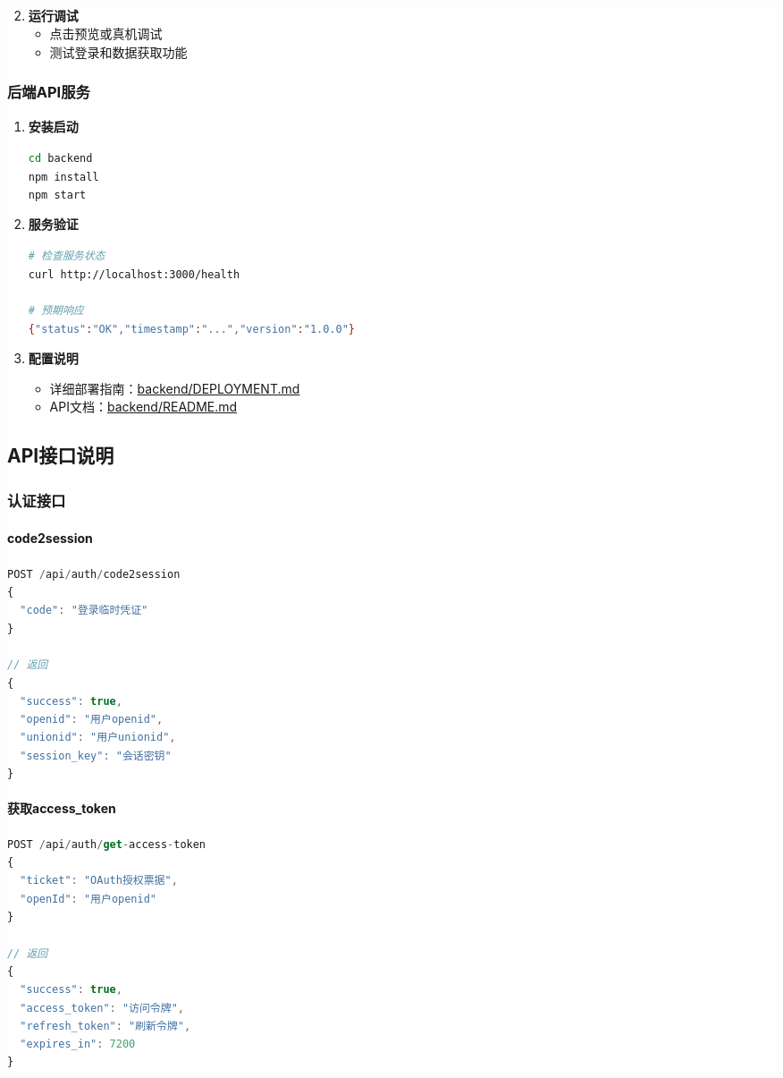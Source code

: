 2. **运行调试**
   - 点击预览或真机调试
   - 测试登录和数据获取功能

### 后端API服务

1. **安装启动**
   ```bash
   cd backend
   npm install
   npm start
   ```

2. **服务验证**
   ```bash
   # 检查服务状态
   curl http://localhost:3000/health
   
   # 预期响应
   {"status":"OK","timestamp":"...","version":"1.0.0"}
   ```

3. **配置说明**
   - 详细部署指南：[backend/DEPLOYMENT.md](backend/DEPLOYMENT.md)
   - API文档：[backend/README.md](backend/README.md)

## API接口说明

### 认证接口

#### code2session
```javascript
POST /api/auth/code2session
{
  "code": "登录临时凭证"
}

// 返回
{
  "success": true,
  "openid": "用户openid",
  "unionid": "用户unionid", 
  "session_key": "会话密钥"
}
```

#### 获取access_token
```javascript
POST /api/auth/get-access-token
{
  "ticket": "OAuth授权票据",
  "openId": "用户openid"
}

// 返回
{
  "success": true,
  "access_token": "访问令牌",
  "refresh_token": "刷新令牌",
  "expires_in": 7200
}
```
